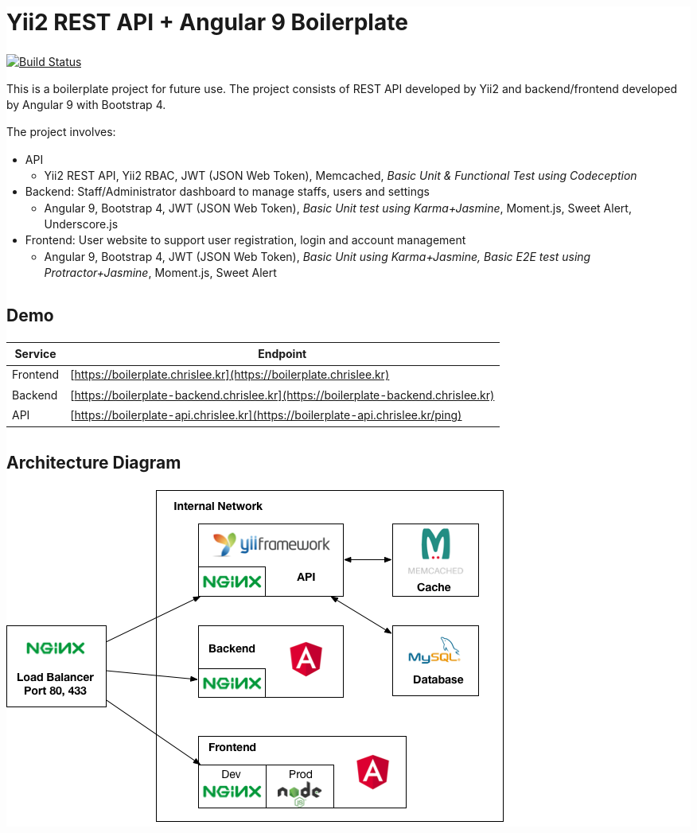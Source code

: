 # Yii2 REST API + Angular 9 Boilerplate

[![Build Status](https://travis-ci.org/chrisleekr/yii2-angular-boilerplate.svg?branch=master)](https://travis-ci.org/chrisleekr/yii2-angular-boilerplate)

This is a boilerplate project for future use. The project consists of REST API developed by Yii2 and backend/frontend
developed by Angular 9 with Bootstrap 4.

The project involves:

- API
  - Yii2 REST API, Yii2 RBAC, JWT (JSON Web Token), Memcached, _Basic Unit & Functional Test using Codeception_
- Backend: Staff/Administrator dashboard to manage staffs, users and settings
  - Angular 9, Bootstrap 4, JWT (JSON Web Token), _Basic Unit test using Karma+Jasmine_, Moment.js, Sweet Alert, Underscore.js
- Frontend: User website to support user registration, login and account management
  - Angular 9, Bootstrap 4, JWT (JSON Web Token), _Basic Unit using Karma+Jasmine, Basic E2E test using Protractor+Jasmine_, Moment.js, Sweet Alert

## Demo

| Service  | Endpoint                                                                           |
| -------- | ---------------------------------------------------------------------------------- |
| Frontend | [https://boilerplate.chrislee.kr](https://boilerplate.chrislee.kr)                 |
| Backend  | [https://boilerplate-backend.chrislee.kr](https://boilerplate-backend.chrislee.kr) |
| API      | [https://boilerplate-api.chrislee.kr](https://boilerplate-api.chrislee.kr/ping)    |

## Architecture Diagram

![Architecture Diagram](screenshots/network-diagram.png)
